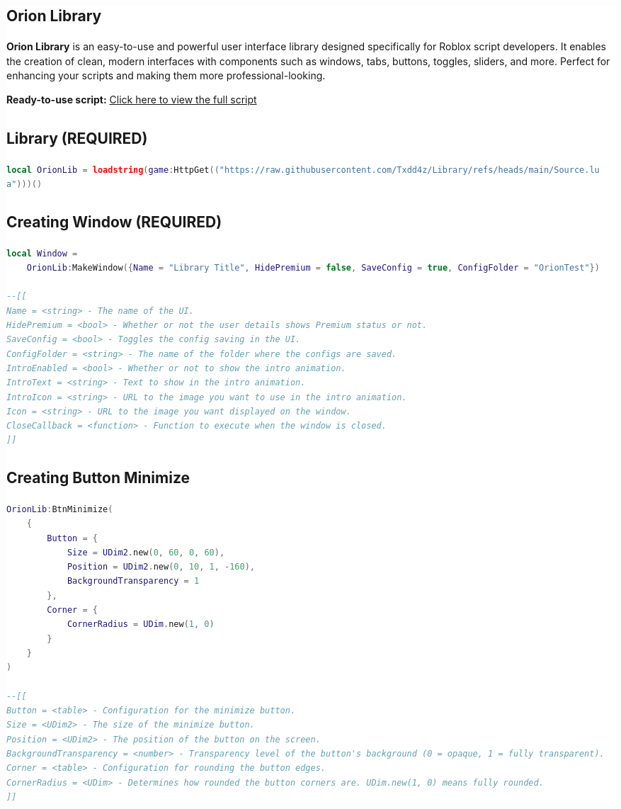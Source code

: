 ## Orion Library

**Orion Library** is an easy-to-use and powerful user interface library designed specifically for Roblox script developers. It enables the creation of clean, modern interfaces with components such as windows, tabs, buttons, toggles, sliders, and more. Perfect for enhancing your scripts and making them more professional-looking.

**Ready-to-use script:** [Click here to view the full script](https://github.com/Txdd4z/Library/blob/main/Misc/Exemple.lua)

## Library (REQUIRED)

```lua
local OrionLib = loadstring(game:HttpGet(("https://raw.githubusercontent.com/Txdd4z/Library/refs/heads/main/Source.lua")))()
```

## Creating Window (REQUIRED)

```lua
local Window =
    OrionLib:MakeWindow({Name = "Library Title", HidePremium = false, SaveConfig = true, ConfigFolder = "OrionTest"})

--[[
Name = <string> - The name of the UI.
HidePremium = <bool> - Whether or not the user details shows Premium status or not.
SaveConfig = <bool> - Toggles the config saving in the UI.
ConfigFolder = <string> - The name of the folder where the configs are saved.
IntroEnabled = <bool> - Whether or not to show the intro animation.
IntroText = <string> - Text to show in the intro animation.
IntroIcon = <string> - URL to the image you want to use in the intro animation.
Icon = <string> - URL to the image you want displayed on the window.
CloseCallback = <function> - Function to execute when the window is closed.
]]

```
## Creating Button Minimize

```lua
OrionLib:BtnMinimize(
    {
        Button = {
            Size = UDim2.new(0, 60, 0, 60),
            Position = UDim2.new(0, 10, 1, -160),
            BackgroundTransparency = 1
        },
        Corner = {
            CornerRadius = UDim.new(1, 0)
        }
    }
)

--[[
Button = <table> - Configuration for the minimize button.
Size = <UDim2> - The size of the minimize button.
Position = <UDim2> - The position of the button on the screen.
BackgroundTransparency = <number> - Transparency level of the button's background (0 = opaque, 1 = fully transparent).
Corner = <table> - Configuration for rounding the button edges.
CornerRadius = <UDim> - Determines how rounded the button corners are. UDim.new(1, 0) means fully rounded.
]]
```